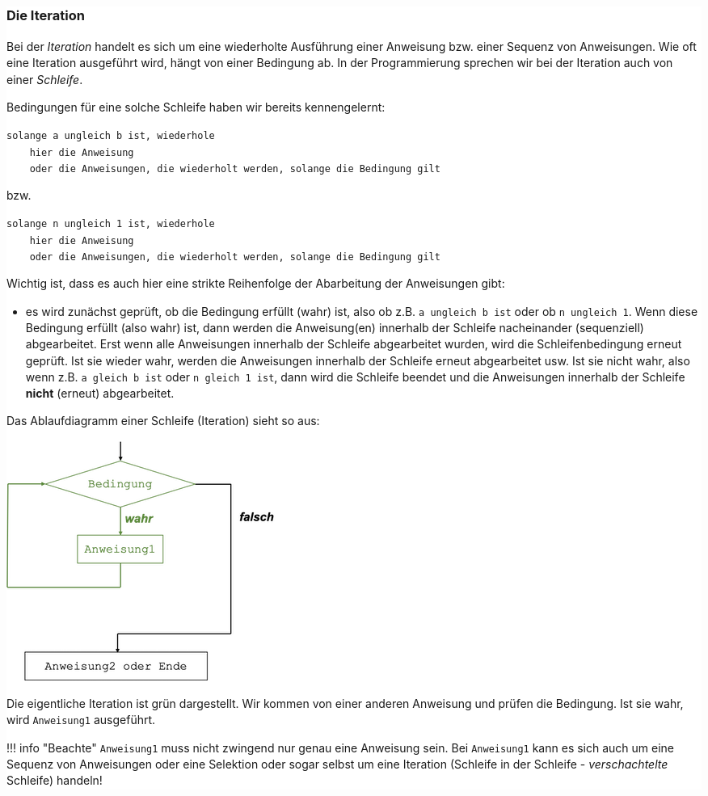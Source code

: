 ### Die Iteration

Bei der *Iteration* handelt es sich um eine wiederholte Ausführung einer Anweisung bzw. einer Sequenz von Anweisungen. Wie oft eine Iteration ausgeführt wird, hängt von einer Bedingung ab. In der Programmierung sprechen wir bei der Iteration auch von einer *Schleife*. 

Bedingungen für eine solche Schleife haben wir bereits kennengelernt:

```bash
solange a ungleich b ist, wiederhole
	hier die Anweisung 
	oder die Anweisungen, die wiederholt werden, solange die Bedingung gilt
```

bzw.

```bash
solange n ungleich 1 ist, wiederhole
	hier die Anweisung 
	oder die Anweisungen, die wiederholt werden, solange die Bedingung gilt
```

Wichtig ist, dass es auch hier eine strikte Reihenfolge der Abarbeitung der Anweisungen gibt:

- es wird zunächst geprüft, ob die Bedingung erfüllt (wahr) ist, also ob z.B. `a ungleich b ist` oder ob `n ungleich 1`. Wenn diese Bedingung erfüllt (also wahr) ist, dann werden die Anweisung(en) innerhalb der Schleife nacheinander (sequenziell) abgearbeitet. Erst wenn alle Anweisungen innerhalb der Schleife abgearbeitet wurden, wird die Schleifenbedingung erneut geprüft. Ist sie wieder wahr, werden die Anweisungen innerhalb der Schleife erneut abgearbeitet usw. Ist sie nicht wahr, also wenn z.B. `a gleich b ist` oder `n gleich 1 ist`, dann wird die Schleife beendet und die Anweisungen innerhalb der Schleife **nicht** (erneut) abgearbeitet. 

Das Ablaufdiagramm einer Schleife (Iteration) sieht so aus:

![iteration](./files/09_iteration.png)

Die eigentliche Iteration ist grün dargestellt. Wir kommen von einer anderen Anweisung und prüfen die Bedingung. Ist sie wahr, wird `Anweisung1` ausgeführt.

!!! info "Beachte"
	`Anweisung1` muss nicht zwingend nur genau eine Anweisung sein. Bei `Anweisung1` kann es sich auch um eine Sequenz von Anweisungen oder eine Selektion oder sogar selbst um eine Iteration (Schleife in der Schleife - *verschachtelte* Schleife) handeln!
